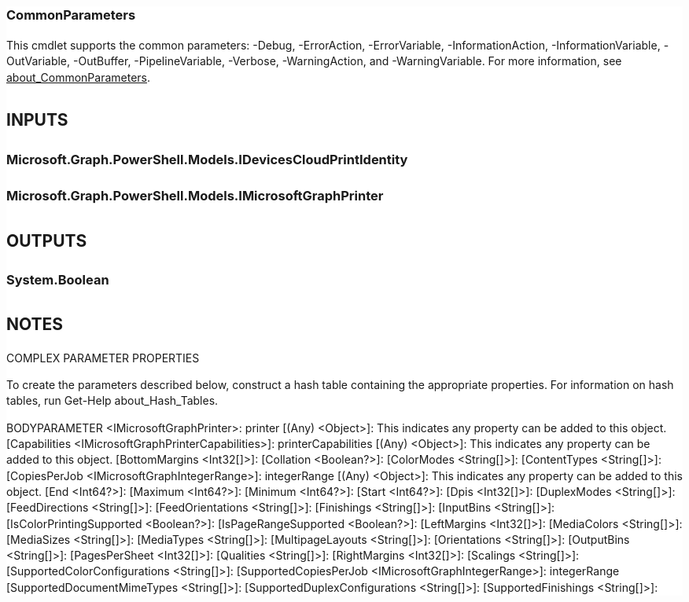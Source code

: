 ### CommonParameters
This cmdlet supports the common parameters: -Debug, -ErrorAction, -ErrorVariable, -InformationAction, -InformationVariable, -OutVariable, -OutBuffer, -PipelineVariable, -Verbose, -WarningAction, and -WarningVariable. For more information, see [about_CommonParameters](http://go.microsoft.com/fwlink/?LinkID=113216).

## INPUTS

### Microsoft.Graph.PowerShell.Models.IDevicesCloudPrintIdentity
### Microsoft.Graph.PowerShell.Models.IMicrosoftGraphPrinter
## OUTPUTS

### System.Boolean
## NOTES
COMPLEX PARAMETER PROPERTIES

To create the parameters described below, construct a hash table containing the appropriate properties.
For information on hash tables, run Get-Help about_Hash_Tables.

BODYPARAMETER \<IMicrosoftGraphPrinter\>: printer
  \[(Any) \<Object\>\]: This indicates any property can be added to this object.
  \[Capabilities \<IMicrosoftGraphPrinterCapabilities\>\]: printerCapabilities
    \[(Any) \<Object\>\]: This indicates any property can be added to this object.
    \[BottomMargins \<Int32\[\]\>\]: 
    \[Collation \<Boolean?\>\]: 
    \[ColorModes \<String\[\]\>\]: 
    \[ContentTypes \<String\[\]\>\]: 
    \[CopiesPerJob \<IMicrosoftGraphIntegerRange\>\]: integerRange
      \[(Any) \<Object\>\]: This indicates any property can be added to this object.
      \[End \<Int64?\>\]: 
      \[Maximum \<Int64?\>\]: 
      \[Minimum \<Int64?\>\]: 
      \[Start \<Int64?\>\]: 
    \[Dpis \<Int32\[\]\>\]: 
    \[DuplexModes \<String\[\]\>\]: 
    \[FeedDirections \<String\[\]\>\]: 
    \[FeedOrientations \<String\[\]\>\]: 
    \[Finishings \<String\[\]\>\]: 
    \[InputBins \<String\[\]\>\]: 
    \[IsColorPrintingSupported \<Boolean?\>\]: 
    \[IsPageRangeSupported \<Boolean?\>\]: 
    \[LeftMargins \<Int32\[\]\>\]: 
    \[MediaColors \<String\[\]\>\]: 
    \[MediaSizes \<String\[\]\>\]: 
    \[MediaTypes \<String\[\]\>\]: 
    \[MultipageLayouts \<String\[\]\>\]: 
    \[Orientations \<String\[\]\>\]: 
    \[OutputBins \<String\[\]\>\]: 
    \[PagesPerSheet \<Int32\[\]\>\]: 
    \[Qualities \<String\[\]\>\]: 
    \[RightMargins \<Int32\[\]\>\]: 
    \[Scalings \<String\[\]\>\]: 
    \[SupportedColorConfigurations \<String\[\]\>\]: 
    \[SupportedCopiesPerJob \<IMicrosoftGraphIntegerRange\>\]: integerRange
    \[SupportedDocumentMimeTypes \<String\[\]\>\]: 
    \[SupportedDuplexConfigurations \<String\[\]\>\]: 
    \[SupportedFinishings \<String\[\]\>\]: 